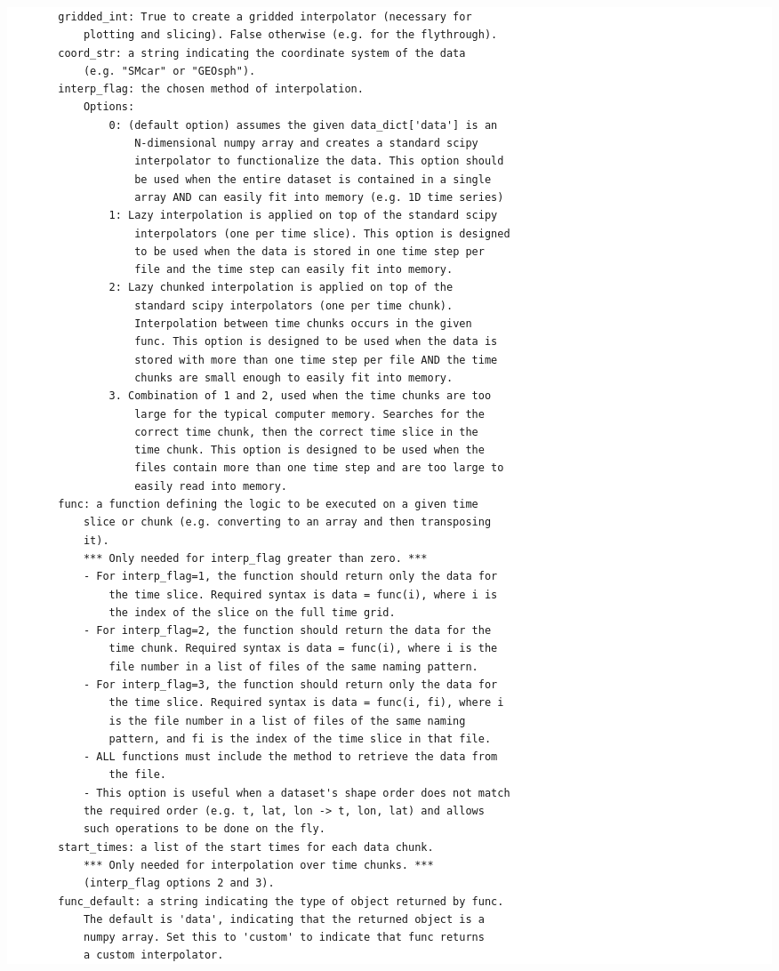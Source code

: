             gridded_int: True to create a gridded interpolator (necessary for
                plotting and slicing). False otherwise (e.g. for the flythrough).
            coord_str: a string indicating the coordinate system of the data
                (e.g. "SMcar" or "GEOsph").
            interp_flag: the chosen method of interpolation.
                Options:
                    0: (default option) assumes the given data_dict['data'] is an
                        N-dimensional numpy array and creates a standard scipy
                        interpolator to functionalize the data. This option should
                        be used when the entire dataset is contained in a single
                        array AND can easily fit into memory (e.g. 1D time series)
                    1: Lazy interpolation is applied on top of the standard scipy
                        interpolators (one per time slice). This option is designed
                        to be used when the data is stored in one time step per
                        file and the time step can easily fit into memory.
                    2: Lazy chunked interpolation is applied on top of the
                        standard scipy interpolators (one per time chunk).
                        Interpolation between time chunks occurs in the given
                        func. This option is designed to be used when the data is
                        stored with more than one time step per file AND the time
                        chunks are small enough to easily fit into memory.
                    3. Combination of 1 and 2, used when the time chunks are too
                        large for the typical computer memory. Searches for the
                        correct time chunk, then the correct time slice in the
                        time chunk. This option is designed to be used when the
                        files contain more than one time step and are too large to
                        easily read into memory.
            func: a function defining the logic to be executed on a given time
                slice or chunk (e.g. converting to an array and then transposing
                it).
                *** Only needed for interp_flag greater than zero. ***
                - For interp_flag=1, the function should return only the data for
                    the time slice. Required syntax is data = func(i), where i is
                    the index of the slice on the full time grid.
                - For interp_flag=2, the function should return the data for the
                    time chunk. Required syntax is data = func(i), where i is the
                    file number in a list of files of the same naming pattern.
                - For interp_flag=3, the function should return only the data for
                    the time slice. Required syntax is data = func(i, fi), where i
                    is the file number in a list of files of the same naming
                    pattern, and fi is the index of the time slice in that file.
                - ALL functions must include the method to retrieve the data from
                    the file.
                - This option is useful when a dataset's shape order does not match
                the required order (e.g. t, lat, lon -> t, lon, lat) and allows
                such operations to be done on the fly.
            start_times: a list of the start times for each data chunk.
                *** Only needed for interpolation over time chunks. ***
                (interp_flag options 2 and 3).
            func_default: a string indicating the type of object returned by func.
                The default is 'data', indicating that the returned object is a
                numpy array. Set this to 'custom' to indicate that func returns
                a custom interpolator.
        